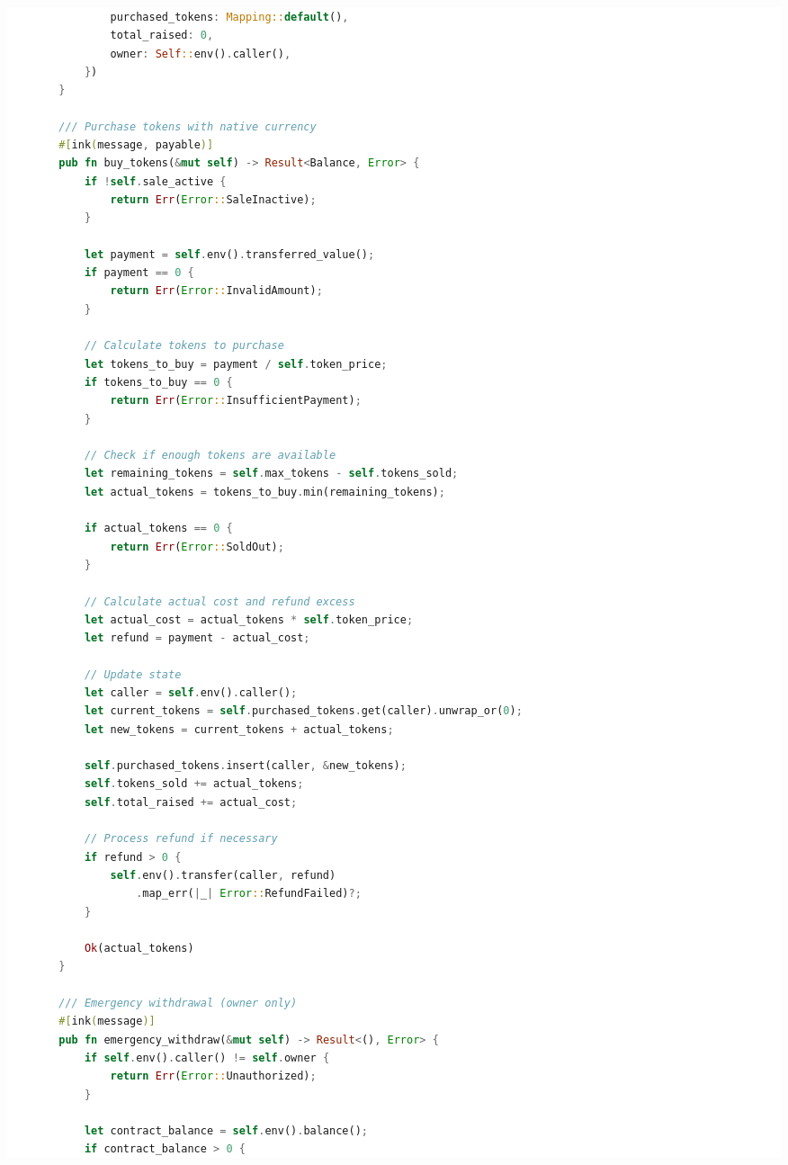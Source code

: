 ```rust
                purchased_tokens: Mapping::default(),
                total_raised: 0,
                owner: Self::env().caller(),
            })
        }

        /// Purchase tokens with native currency
        #[ink(message, payable)]
        pub fn buy_tokens(&mut self) -> Result<Balance, Error> {
            if !self.sale_active {
                return Err(Error::SaleInactive);
            }

            let payment = self.env().transferred_value();
            if payment == 0 {
                return Err(Error::InvalidAmount);
            }

            // Calculate tokens to purchase
            let tokens_to_buy = payment / self.token_price;
            if tokens_to_buy == 0 {
                return Err(Error::InsufficientPayment);
            }

            // Check if enough tokens are available
            let remaining_tokens = self.max_tokens - self.tokens_sold;
            let actual_tokens = tokens_to_buy.min(remaining_tokens);
            
            if actual_tokens == 0 {
                return Err(Error::SoldOut);
            }

            // Calculate actual cost and refund excess
            let actual_cost = actual_tokens * self.token_price;
            let refund = payment - actual_cost;

            // Update state
            let caller = self.env().caller();
            let current_tokens = self.purchased_tokens.get(caller).unwrap_or(0);
            let new_tokens = current_tokens + actual_tokens;
            
            self.purchased_tokens.insert(caller, &new_tokens);
            self.tokens_sold += actual_tokens;
            self.total_raised += actual_cost;

            // Process refund if necessary
            if refund > 0 {
                self.env().transfer(caller, refund)
                    .map_err(|_| Error::RefundFailed)?;
            }

            Ok(actual_tokens)
        }

        /// Emergency withdrawal (owner only)
        #[ink(message)]
        pub fn emergency_withdraw(&mut self) -> Result<(), Error> {
            if self.env().caller() != self.owner {
                return Err(Error::Unauthorized);
            }

            let contract_balance = self.env().balance();
            if contract_balance > 0 {
```
